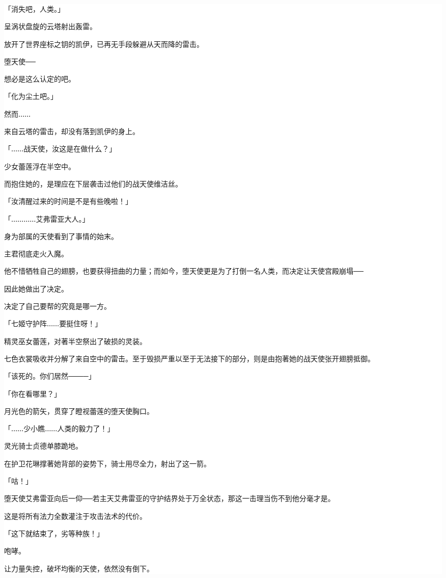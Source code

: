 「消失吧，人类。」

呈涡状盘旋的云塔射出轰雷。

放开了世界座标之钥的凯伊，已再无手段躲避从天而降的雷击。

堕天使──

想必是这么认定的吧。

「化为尘土吧。」

然而……

来自云塔的雷击，却没有落到凯伊的身上。

「……战天使，汝这是在做什么？」

少女蕾莲浮在半空中。

而抱住她的，是理应在下层袭击过他们的战天使维洁丝。

「汝清醒过来的时间是不是有些晚啦！」

「…………艾弗雷亚大人。」

身为部属的天使看到了事情的始末。

主君彻底走火入魔。

他不惜牺牲自己的翅膀，也要获得扭曲的力量；而如今，堕天使更是为了打倒一名人类，而决定让天使宫殿崩塌──

因此她做出了决定。

决定了自己要帮的究竟是哪一方。

「七姬守护阵……要挺住呀！」

精灵巫女蕾莲，对著半空祭出了破损的灵装。

七色衣裳吸收并分解了来自空中的雷击。至于毁损严重以至于无法接下的部分，则是由抱著她的战天使张开翅膀抵御。

「该死的。你们居然────」

「你在看哪里？」

月光色的箭矢，贯穿了瞪视蕾莲的堕天使胸口。

「……少小瞧……人类的毅力了！」

灵光骑士贞德单膝跪地。

在护卫花琳撑著她背部的姿势下，骑士用尽全力，射出了这一箭。

「咕！」

堕天使艾弗雷亚向后一仰──若主天艾弗雷亚的守护结界处于万全状态，那这一击理当伤不到他分毫才是。

这是将所有法力全数灌注于攻击法术的代价。

「这下就结束了，劣等种族！」

咆哮。

让力量失控，破坏均衡的天使，依然没有倒下。
